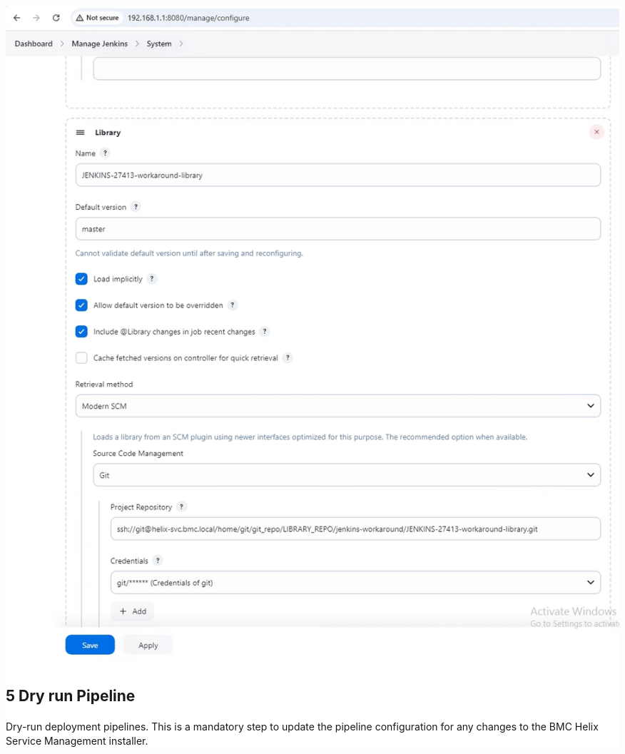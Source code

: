 ![Jenkins 27413 Workaround Library](./diagram/jenkins-27413-workaround-library.png)

## 5 Dry run Pipeline
Dry-run deployment pipelines. This is a mandatory step to update the pipeline configuration for any changes to the BMC Helix Service Management installer.
